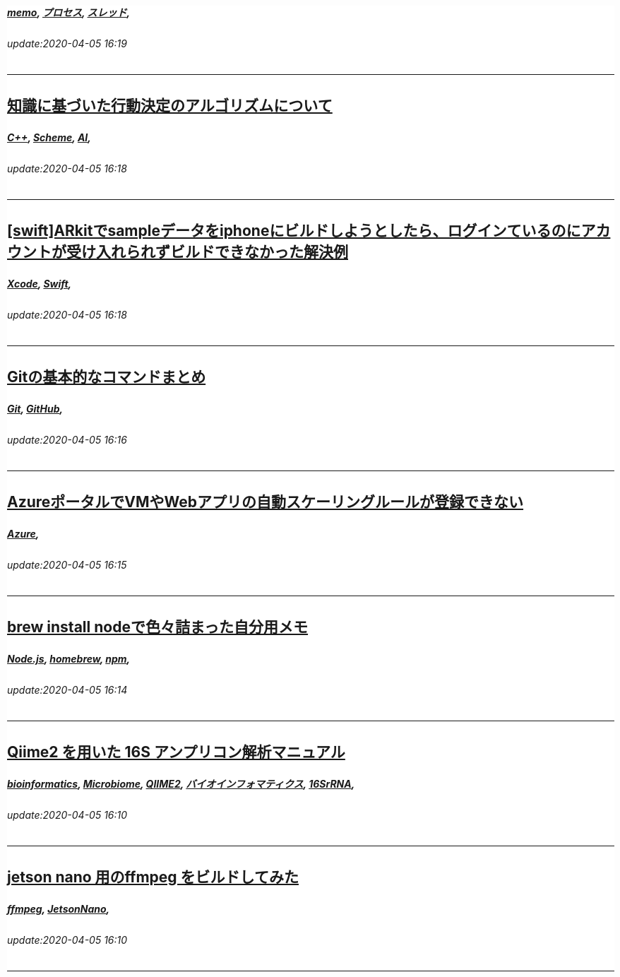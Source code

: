 ##### [memo](https://qiita.com/tags/memo), [プロセス](https://qiita.com/tags/プロセス), [スレッド](https://qiita.com/tags/スレッド), 
###### update:2020-04-05 16:19
---
## [知識に基づいた行動決定のアルゴリズムについて](https://qiita.com/ossan-buhibuhi/items/7d112f0f0bb67d32cd6a)
##### [C++](https://qiita.com/tags/C++), [Scheme](https://qiita.com/tags/Scheme), [AI](https://qiita.com/tags/AI), 
###### update:2020-04-05 16:18
---
## [[swift]ARkitでsampleデータをiphoneにビルドしようとしたら、ログインているのにアカウントが受け入れられずビルドできなかった解決例](https://qiita.com/KONTA2019/items/58d020ef3e4d948e48a2)
##### [Xcode](https://qiita.com/tags/Xcode), [Swift](https://qiita.com/tags/Swift), 
###### update:2020-04-05 16:18
---
## [Gitの基本的なコマンドまとめ](https://qiita.com/nasuB7373/items/d732ef20d09b2a917e94)
##### [Git](https://qiita.com/tags/Git), [GitHub](https://qiita.com/tags/GitHub), 
###### update:2020-04-05 16:16
---
## [AzureポータルでVMやWebアプリの自動スケーリングルールが登録できない](https://qiita.com/kanterbury/items/5beefecf9a7059c4fbf3)
##### [Azure](https://qiita.com/tags/Azure), 
###### update:2020-04-05 16:15
---
## [brew install nodeで色々詰まった自分用メモ](https://qiita.com/econbusi/items/ac7e6239009fa3ee00e6)
##### [Node.js](https://qiita.com/tags/Node.js), [homebrew](https://qiita.com/tags/homebrew), [npm](https://qiita.com/tags/npm), 
###### update:2020-04-05 16:14
---
## [Qiime2 を用いた 16S アンプリコン解析マニュアル](https://qiita.com/keisuke-ota/items/6399b2f2f7459cd9e418)
##### [bioinformatics](https://qiita.com/tags/bioinformatics), [Microbiome](https://qiita.com/tags/Microbiome), [QIIME2](https://qiita.com/tags/QIIME2), [バイオインフォマティクス](https://qiita.com/tags/バイオインフォマティクス), [16SrRNA](https://qiita.com/tags/16SrRNA), 
###### update:2020-04-05 16:10
---
## [jetson nano 用のffmpeg をビルドしてみた](https://qiita.com/tetsu_koba/items/44a91bc04805b34e297f)
##### [ffmpeg](https://qiita.com/tags/ffmpeg), [JetsonNano](https://qiita.com/tags/JetsonNano), 
###### update:2020-04-05 16:10
---